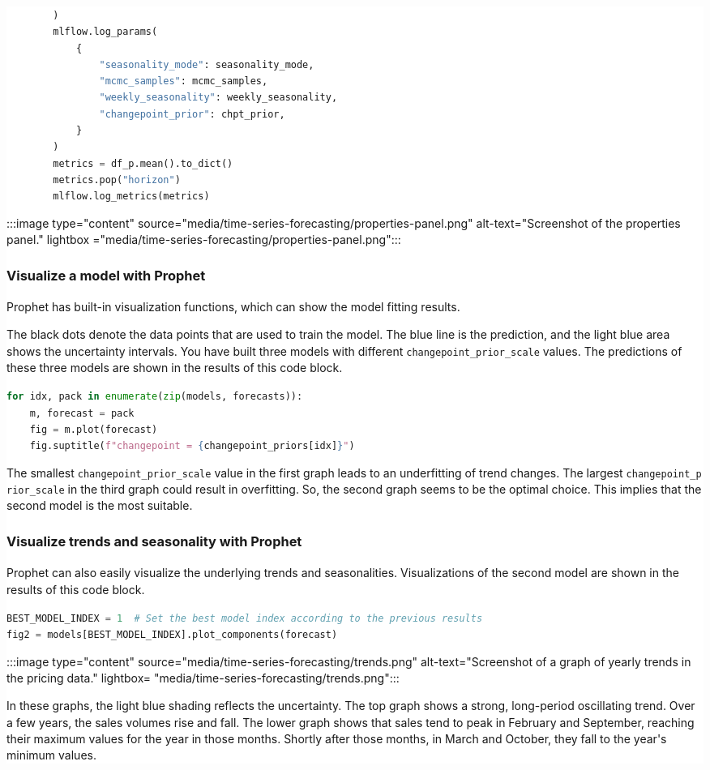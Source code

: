 ```python
        )
        mlflow.log_params(
            {
                "seasonality_mode": seasonality_mode,
                "mcmc_samples": mcmc_samples,
                "weekly_seasonality": weekly_seasonality,
                "changepoint_prior": chpt_prior,
            }
        )
        metrics = df_p.mean().to_dict()
        metrics.pop("horizon")
        mlflow.log_metrics(metrics)
```

:::image type="content" source="media/time-series-forecasting/properties-panel.png" alt-text="Screenshot of the properties panel." lightbox ="media/time-series-forecasting/properties-panel.png":::

### Visualize a model with Prophet

Prophet has built-in visualization functions, which can show the model fitting results. 

The black dots denote the data points that are used to train the model. The blue line is the prediction, and the light blue area shows the uncertainty intervals. You have built three models with different `changepoint_prior_scale` values. The predictions of these three models are shown in the results of this code block.


```python
for idx, pack in enumerate(zip(models, forecasts)):
    m, forecast = pack
    fig = m.plot(forecast)
    fig.suptitle(f"changepoint = {changepoint_priors[idx]}")
```

The smallest `changepoint_prior_scale` value in the first graph leads to an underfitting of trend changes. The largest `changepoint_prior_scale` in the third graph could result in overfitting. So, the second graph seems to be the optimal choice. This implies that the second model is the most suitable.

### Visualize trends and seasonality with Prophet

Prophet can also easily visualize the underlying trends and seasonalities. Visualizations of the second model are shown in the results of this code block.


```python
BEST_MODEL_INDEX = 1  # Set the best model index according to the previous results
fig2 = models[BEST_MODEL_INDEX].plot_components(forecast)
```

:::image type="content" source="media/time-series-forecasting/trends.png" alt-text="Screenshot of a graph of yearly trends in the pricing data." lightbox= "media/time-series-forecasting/trends.png":::

In these graphs, the light blue shading reflects the uncertainty. The top graph shows a strong, long-period oscillating trend. Over a few years, the sales volumes rise and fall. The lower graph shows that sales tend to peak in February and September, reaching their maximum values for the year in those months. Shortly after those months, in March and October, they fall to the year's minimum values.
